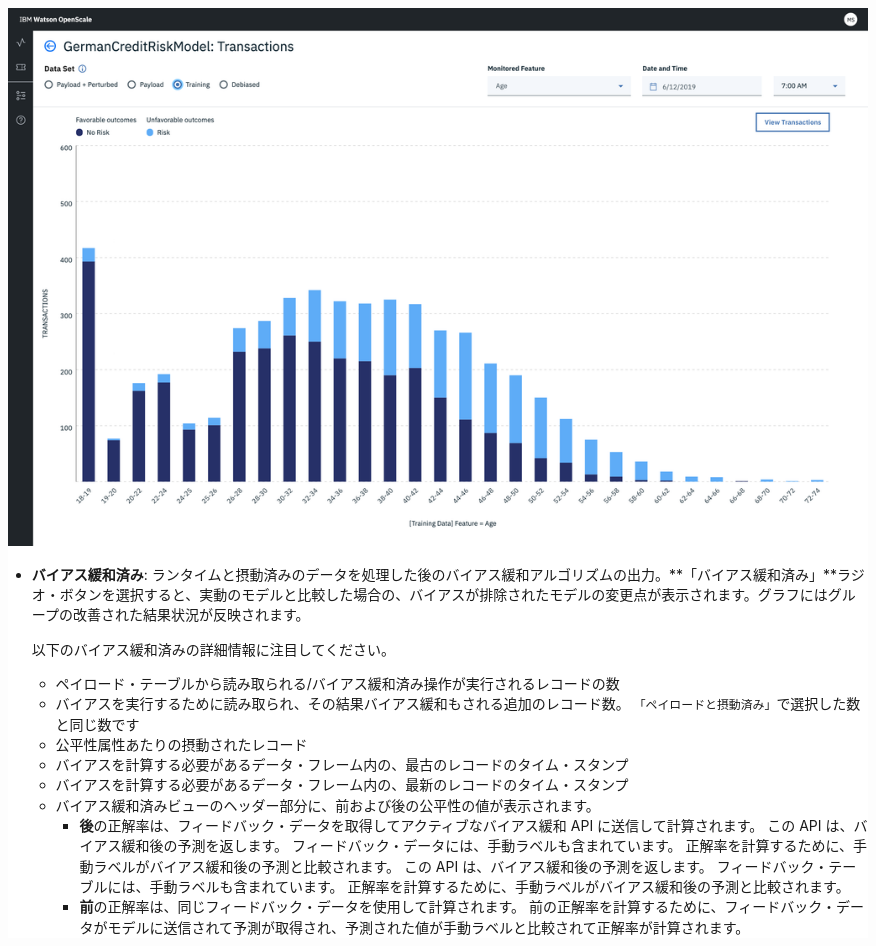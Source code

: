   ![訓練データの例](images/training.png)
   

   
- **バイアス緩和済み**: ランタイムと摂動済みのデータを処理した後のバイアス緩和アルゴリズムの出力。**「バイアス緩和済み」**ラジオ・ボタンを選択すると、実動のモデルと比較した場合の、バイアスが排除されたモデルの変更点が表示されます。グラフにはグループの改善された結果状況が反映されます。


   以下のバイアス緩和済みの詳細情報に注目してください。
   
   - ペイロード・テーブルから読み取られる/バイアス緩和済み操作が実行されるレコードの数
   - バイアスを実行するために読み取られ、その結果バイアス緩和もされる追加のレコード数。 `「ペイロードと摂動済み」`で選択した数と同じ数です
   - 公平性属性あたりの摂動されたレコード
   - バイアスを計算する必要があるデータ・フレーム内の、最古のレコードのタイム・スタンプ
   - バイアスを計算する必要があるデータ・フレーム内の、最新のレコードのタイム・スタンプ
   - バイアス緩和済みビューのヘッダー部分に、前および後の公平性の値が表示されます。 
      - **後**の正解率は、フィードバック・データを取得してアクティブなバイアス緩和 API に送信して計算されます。 この API は、バイアス緩和後の予測を返します。 フィードバック・データには、手動ラベルも含まれています。 正解率を計算するために、手動ラベルがバイアス緩和後の予測と比較されます。 この API は、バイアス緩和後の予測を返します。 フィードバック・テーブルには、手動ラベルも含まれています。 正解率を計算するために、手動ラベルがバイアス緩和後の予測と比較されます。 
      - **前**の正解率は、同じフィードバック・データを使用して計算されます。 前の正解率を計算するために、フィードバック・データがモデルに送信されて予測が取得され、予測された値が手動ラベルと比較されて正解率が計算されます。
